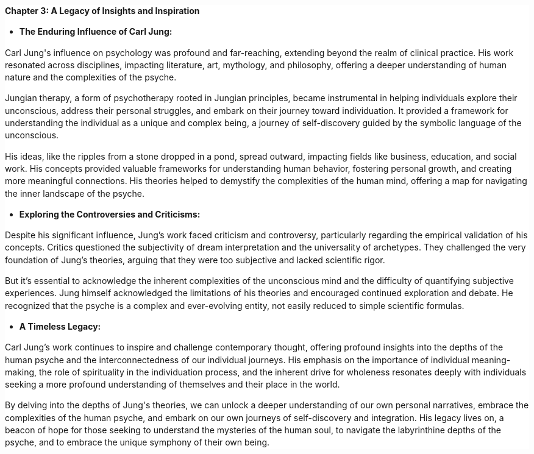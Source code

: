 **Chapter 3: A Legacy of Insights and Inspiration**

* **The Enduring Influence of Carl Jung:**

Carl Jung's influence on psychology was profound and far-reaching, extending beyond the realm of clinical practice.  His work resonated across disciplines, impacting literature, art, mythology, and philosophy, offering a deeper understanding of human nature and the complexities of the psyche.

Jungian therapy, a form of psychotherapy rooted in Jungian principles, became instrumental in helping individuals explore their unconscious, address their personal struggles, and embark on their journey toward individuation.  It provided a framework for understanding the individual as a unique and complex being, a journey of self-discovery guided by the symbolic language of the unconscious.

His ideas, like the ripples from a stone dropped in a pond, spread outward, impacting fields like business, education, and social work.  His concepts provided valuable frameworks for understanding human behavior, fostering personal growth, and creating more meaningful connections.  His theories helped to demystify the complexities of the human mind, offering a map for navigating the inner landscape of the psyche. 

* **Exploring the Controversies and Criticisms:**

Despite his significant influence, Jung’s work faced criticism and controversy, particularly regarding the empirical validation of his concepts.  Critics questioned the subjectivity of dream interpretation and the universality of archetypes.  They challenged the very foundation of Jung’s theories, arguing that they were too subjective and lacked scientific rigor.

But it’s essential to acknowledge the inherent complexities of the unconscious mind and the difficulty of quantifying subjective experiences.  Jung himself acknowledged the limitations of his theories and encouraged continued exploration and debate.  He recognized that the psyche is a complex and ever-evolving entity, not easily reduced to simple scientific formulas.

* **A Timeless Legacy:**

Carl Jung’s work continues to inspire and challenge contemporary thought, offering profound insights into the depths of the human psyche and the interconnectedness of our individual journeys.  His emphasis on the importance of individual meaning-making, the role of spirituality in the individuation process, and the inherent drive for wholeness resonates deeply with individuals seeking a more profound understanding of themselves and their place in the world. 

By delving into the depths of Jung's theories, we can unlock a deeper understanding of our own personal narratives, embrace the complexities of the human psyche, and embark on our own journeys of self-discovery and integration. His legacy lives on, a beacon of hope for those seeking to understand the mysteries of the human soul, to navigate the labyrinthine depths of the psyche, and to embrace the unique symphony of their own being.

 
